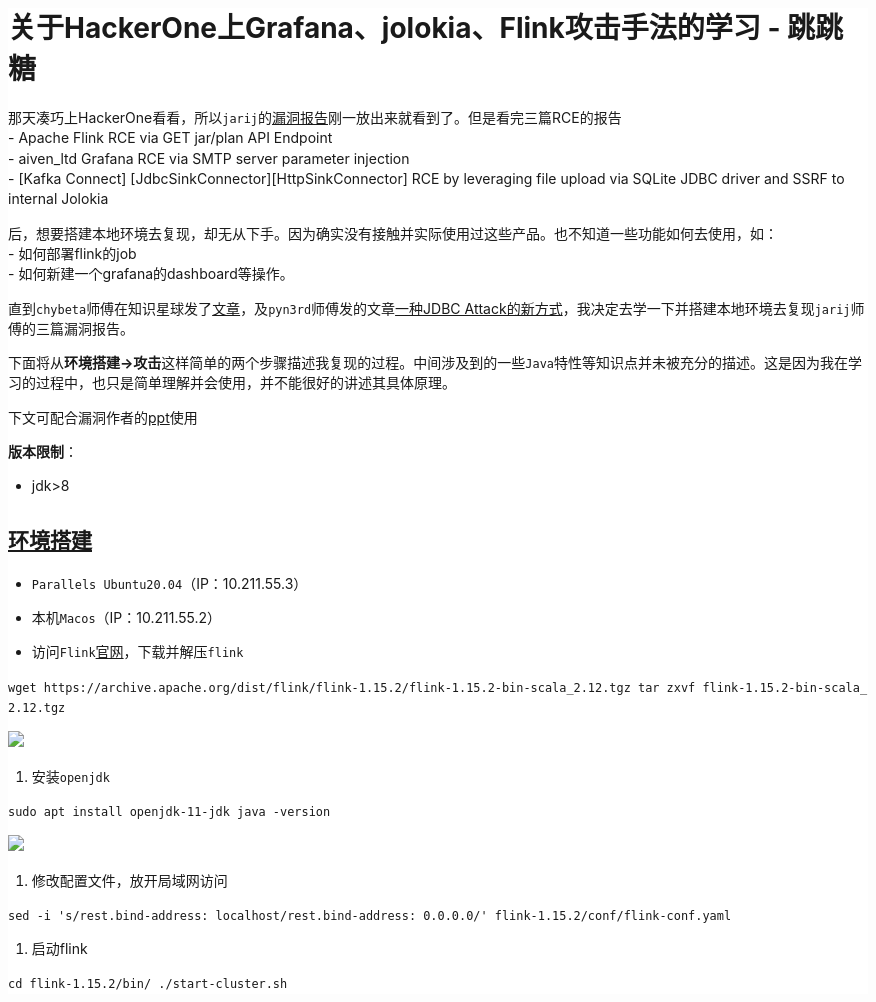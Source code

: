 # 关于HackerOne上Grafana、jolokia、Flink攻击手法的学习 - 跳跳糖
那天凑巧上HackerOne看看，所以`jarij`的[漏洞报告](https://hackerone.com/jarij?type=user)刚一放出来就看到了。但是看完三篇RCE的报告  
\- Apache Flink RCE via GET jar/plan API Endpoint  
\- aiven_ltd Grafana RCE via SMTP server parameter injection  
\- \[Kafka Connect\] \[JdbcSinkConnector\]\[HttpSinkConnector\] RCE by leveraging file upload via SQLite JDBC driver and SSRF to internal Jolokia

后，想要搭建本地环境去复现，却无从下手。因为确实没有接触并实际使用过这些产品。也不知道一些功能如何去使用，如：  
\- 如何部署flink的job  
\- 如何新建一个grafana的dashboard等操作。

直到`chybeta`师傅在知识星球发了[文章](https://t.zsxq.com/08Wdz8Y6o)，及`pyn3rd`师傅发的文章[一种JDBC Attack的新方式](http://tttang.com/archive/1831/)，我决定去学一下并搭建本地环境去复现`jarij`师傅的三篇漏洞报告。

下面将从**环境搭建->攻击**这样简单的两个步骤描述我复现的过程。中间涉及到的一些`Java`特性等知识点并未被充分的描述。这是因为我在学习的过程中，也只是简单理解并会使用，并不能很好的讲述其具体原理。

下文可配合漏洞作者的[ppt](https://github.com/Jarijaas/helsec-1103/blob/master/slides-export.pdf)使用

**版本限制**：

*   jdk>8

[环境搭建](#toc__1)
---------------

*   `Parallels Ubuntu20.04`（IP：10.211.55.3）
*   本机`Macos`（IP：10.211.55.2）
    
*   访问`Flink`[官网](https://www.apache.org/dyn/closer.lua/flink/flink-1.15.2/flink-1.15.2-bin-scala_2.12.tgz)，下载并解压`flink`
    

`wget https://archive.apache.org/dist/flink/flink-1.15.2/flink-1.15.2-bin-scala_2.12.tgz
tar zxvf flink-1.15.2-bin-scala_2.12.tgz` 

[![](https://storage.tttang.com/media/attachment/2022/11/29/7281a84f-1066-4831-aae1-909c57041e9c.png)
](https://storage.tttang.com/media/attachment/2022/11/29/7281a84f-1066-4831-aae1-909c57041e9c.png)

1.  安装`openjdk`

`sudo apt install openjdk-11-jdk
java -version` 

[![](https://storage.tttang.com/media/attachment/2022/11/29/8125ca39-4362-4eba-8656-fe55d3675639.png)
](https://storage.tttang.com/media/attachment/2022/11/29/8125ca39-4362-4eba-8656-fe55d3675639.png)

1.  修改配置文件，放开局域网访问

`sed -i 's/rest.bind-address: localhost/rest.bind-address: 0.0.0.0/' flink-1.15.2/conf/flink-conf.yaml` 

1.  启动flink

`cd flink-1.15.2/bin/
./start-cluster.sh` 
